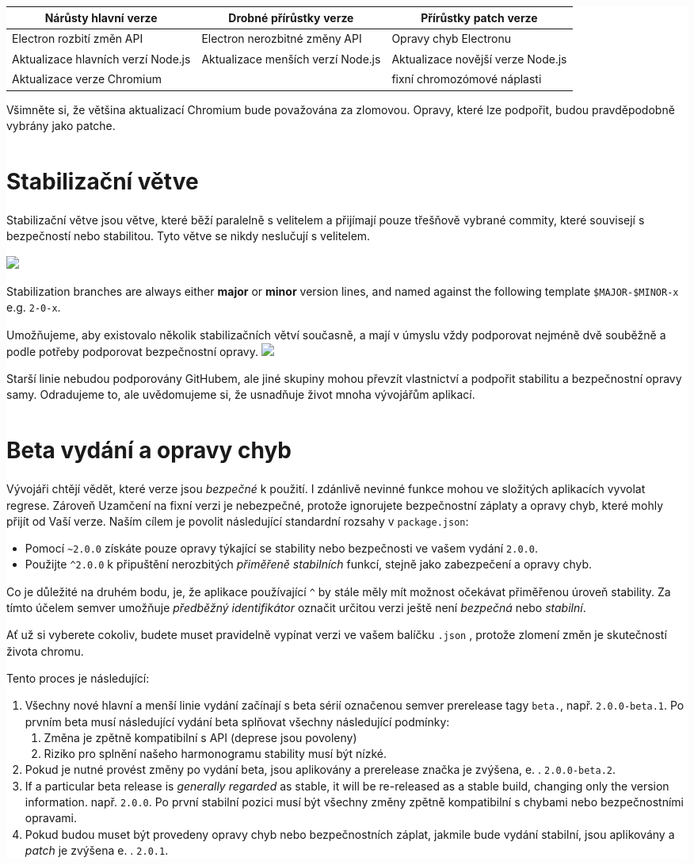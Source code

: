 | Nárůsty hlavní verze               | Drobné přírůstky verze            | Přírůstky patch verze             |
| ---------------------------------- | --------------------------------- | --------------------------------- |
| Electron rozbití změn API          | Electron nerozbitné změny API     | Opravy chyb Electronu             |
| Aktualizace hlavních verzí Node.js | Aktualizace menších verzí Node.js | Aktualizace novější verze Node.js |
| Aktualizace verze Chromium         |                                   | fixní chromozómové náplasti       |


Všimněte si, že většina aktualizací Chromium bude považována za zlomovou. Opravy, které lze podpořit, budou pravděpodobně vybrány jako patche.

# Stabilizační větve

Stabilizační větve jsou větve, které běží paralelně s velitelem a přijímají pouze třešňově vybrané commity, které souvisejí s bezpečností nebo stabilitou. Tyto větve se nikdy neslučují s velitelem.

![](../images/versioning-sketch-1.png)

Stabilization branches are always either **major** or **minor** version lines, and named against the following template `$MAJOR-$MINOR-x` e.g. `2-0-x`.

Umožňujeme, aby existovalo několik stabilizačních větví současně, a mají v úmyslu vždy podporovat nejméně dvě souběžně a podle potřeby podporovat bezpečnostní opravy. ![](../images/versioning-sketch-2.png)

Starší linie nebudou podporovány GitHubem, ale jiné skupiny mohou převzít vlastnictví a podpořit stabilitu a bezpečnostní opravy samy. Odradujeme to, ale uvědomujeme si, že usnadňuje život mnoha vývojářům aplikací.

# Beta vydání a opravy chyb

Vývojáři chtějí vědět, které verze jsou _bezpečné_ k použití. I zdánlivě nevinné funkce mohou ve složitých aplikacích vyvolat regrese. Zároveň Uzamčení na fixní verzi je nebezpečné, protože ignorujete bezpečnostní záplaty a opravy chyb, které mohly přijít od Vaší verze. Naším cílem je povolit následující standardní rozsahy v `package.json`:

* Pomocí `~2.0.0` získáte pouze opravy týkající se stability nebo bezpečnosti ve vašem vydání `2.0.0`.
* Použijte `^2.0.0` k připuštění nerozbitých _přiměřeně stabilních_ funkcí, stejně jako zabezpečení a opravy chyb.

Co je důležité na druhém bodu, je, že aplikace používající `^` by stále měly mít možnost očekávat přiměřenou úroveň stability. Za tímto účelem semver umožňuje _předběžný identifikátor_ označit určitou verzi ještě není _bezpečná_ nebo _stabilní_.

Ať už si vyberete cokoliv, budete muset pravidelně vypínat verzi ve vašem balíčku `.json` , protože zlomení změn je skutečností života chromu.

Tento proces je následující:

1. Všechny nové hlavní a menší linie vydání začínají s beta sérií označenou semver prerelease tagy `beta.`, např. `2.0.0-beta.1`. Po prvním beta musí následující vydání beta splňovat všechny následující podmínky:
    1. Změna je zpětně kompatibilní s API (deprese jsou povoleny)
    2. Riziko pro splnění našeho harmonogramu stability musí být nízké.
2. Pokud je nutné provést změny po vydání beta, jsou aplikovány a prerelease značka je zvýšena, e. . `2.0.0-beta.2`.
3. If a particular beta release is _generally regarded_ as stable, it will be re-released as a stable build, changing only the version information. např. `2.0.0`. Po první stabilní pozici musí být všechny změny zpětně kompatibilní s chybami nebo bezpečnostními opravami.
4. Pokud budou muset být provedeny opravy chyb nebo bezpečnostních záplat, jakmile bude vydání stabilní, jsou aplikovány a _patch_ je zvýšena e. . `2.0.1`.
